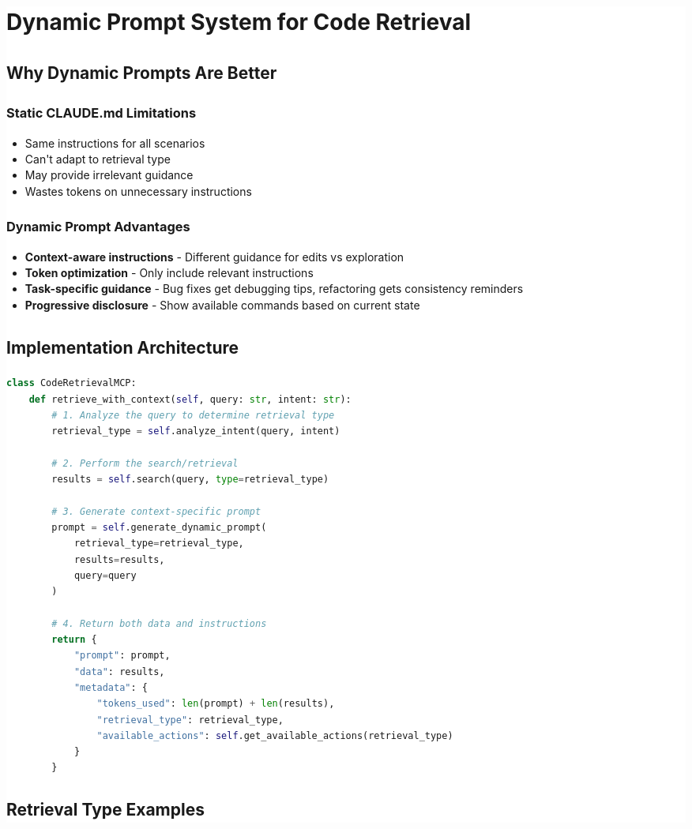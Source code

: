 # Dynamic Prompt System for Code Retrieval

## Why Dynamic Prompts Are Better

### Static CLAUDE.md Limitations
- Same instructions for all scenarios
- Can't adapt to retrieval type
- May provide irrelevant guidance
- Wastes tokens on unnecessary instructions

### Dynamic Prompt Advantages
- **Context-aware instructions** - Different guidance for edits vs exploration
- **Token optimization** - Only include relevant instructions
- **Task-specific guidance** - Bug fixes get debugging tips, refactoring gets consistency reminders
- **Progressive disclosure** - Show available commands based on current state

## Implementation Architecture

```python
class CodeRetrievalMCP:
    def retrieve_with_context(self, query: str, intent: str):
        # 1. Analyze the query to determine retrieval type
        retrieval_type = self.analyze_intent(query, intent)
        
        # 2. Perform the search/retrieval
        results = self.search(query, type=retrieval_type)
        
        # 3. Generate context-specific prompt
        prompt = self.generate_dynamic_prompt(
            retrieval_type=retrieval_type,
            results=results,
            query=query
        )
        
        # 4. Return both data and instructions
        return {
            "prompt": prompt,
            "data": results,
            "metadata": {
                "tokens_used": len(prompt) + len(results),
                "retrieval_type": retrieval_type,
                "available_actions": self.get_available_actions(retrieval_type)
            }
        }
```

## Retrieval Type Examples

